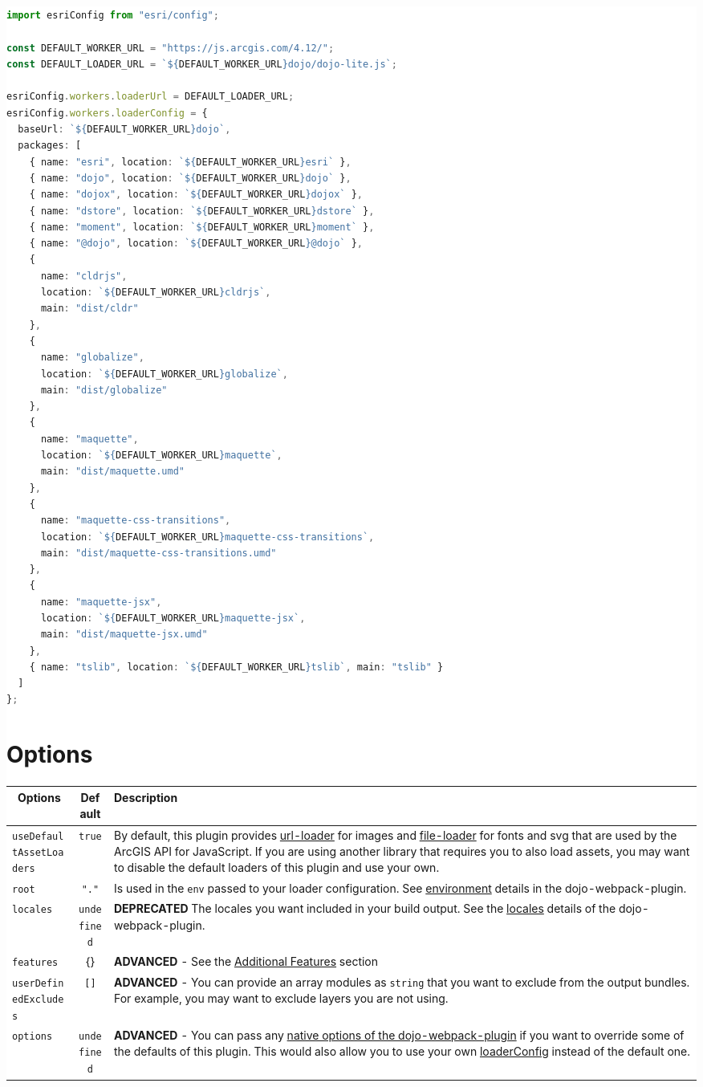 ```ts
import esriConfig from "esri/config";

const DEFAULT_WORKER_URL = "https://js.arcgis.com/4.12/";
const DEFAULT_LOADER_URL = `${DEFAULT_WORKER_URL}dojo/dojo-lite.js`;

esriConfig.workers.loaderUrl = DEFAULT_LOADER_URL;
esriConfig.workers.loaderConfig = {
  baseUrl: `${DEFAULT_WORKER_URL}dojo`,
  packages: [
    { name: "esri", location: `${DEFAULT_WORKER_URL}esri` },
    { name: "dojo", location: `${DEFAULT_WORKER_URL}dojo` },
    { name: "dojox", location: `${DEFAULT_WORKER_URL}dojox` },
    { name: "dstore", location: `${DEFAULT_WORKER_URL}dstore` },
    { name: "moment", location: `${DEFAULT_WORKER_URL}moment` },
    { name: "@dojo", location: `${DEFAULT_WORKER_URL}@dojo` },
    {
      name: "cldrjs",
      location: `${DEFAULT_WORKER_URL}cldrjs`,
      main: "dist/cldr"
    },
    {
      name: "globalize",
      location: `${DEFAULT_WORKER_URL}globalize`,
      main: "dist/globalize"
    },
    {
      name: "maquette",
      location: `${DEFAULT_WORKER_URL}maquette`,
      main: "dist/maquette.umd"
    },
    {
      name: "maquette-css-transitions",
      location: `${DEFAULT_WORKER_URL}maquette-css-transitions`,
      main: "dist/maquette-css-transitions.umd"
    },
    {
      name: "maquette-jsx",
      location: `${DEFAULT_WORKER_URL}maquette-jsx`,
      main: "dist/maquette-jsx.umd"
    },
    { name: "tslib", location: `${DEFAULT_WORKER_URL}tslib`, main: "tslib" }
  ]
};
```

# Options

| Options     |     Default     | Description   |
| ----------- | :-------------: |:-------------|
| `useDefaultAssetLoaders` | `true` | By default, this plugin provides [url-loader](https://github.com/webpack-contrib/url-loader) for images and [file-loader](https://github.com/webpack-contrib/file-loader) for fonts and svg that are used by the ArcGIS API for JavaScript. If you are using another library that requires you to also load assets, you may want to disable the default loaders of this plugin and use your own. |
| `root`    | `"."` | Is used in the `env` passed to your loader configuration. See [environment](https://github.com/OpenNTF/dojo-webpack-plugin#environment) details in the dojo-webpack-plugin.  |
| `locales` | `undefined`  | **DEPRECATED** The locales you want included in your build output. See the [locales](https://github.com/OpenNTF/dojo-webpack-plugin#locales) details of the dojo-webpack-plugin.  |
| `features` | {} | **ADVANCED** - See the [Additional Features](#additional-features) section |
| `userDefinedExcludes` | `[]` | **ADVANCED** - You can provide an array modules as `string` that you want to exclude from the output bundles. For example, you may want to exclude layers you are not using. |
| `options` | `undefined` | **ADVANCED** - You can pass any [native options of the dojo-webpack-plugin](https://github.com/OpenNTF/dojo-webpack-plugin#options) if you want to override some of the defaults of this plugin. This would also allow you to use your own [loaderConfig](https://github.com/OpenNTF/dojo-webpack-plugin#loaderconfig) instead of the default one. |
